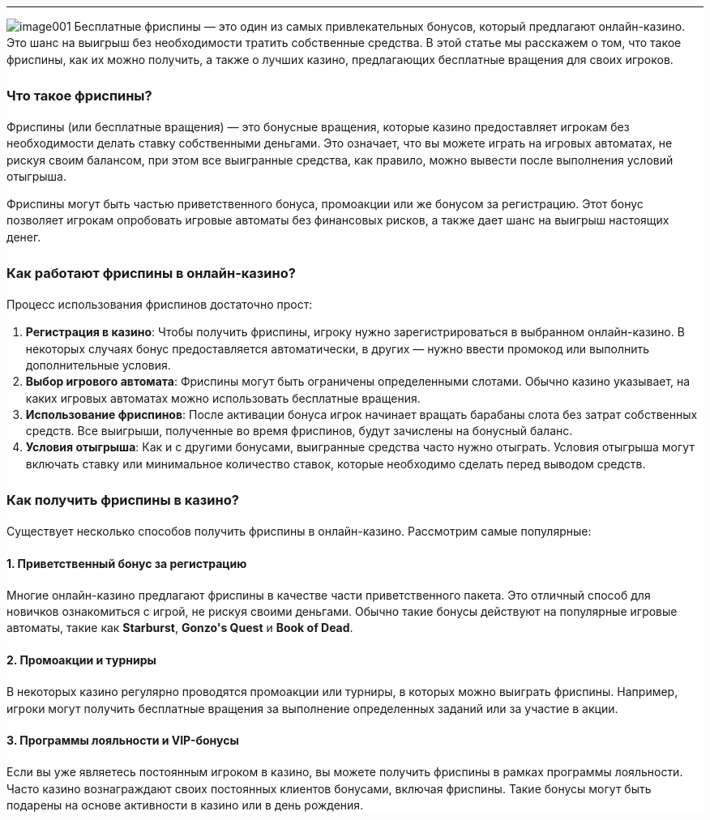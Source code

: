 ***

![image001](https://github.com/user-attachments/assets/e97cacd0-dc02-40db-8b9b-1dd8dce8c385)
Бесплатные фриспины — это один из самых привлекательных бонусов, который предлагают онлайн-казино. Это шанс на выигрыш без необходимости тратить собственные средства. В этой статье мы расскажем о том, что такое фриспины, как их можно получить, а также о лучших казино, предлагающих бесплатные вращения для своих игроков.

### Что такое фриспины?

Фриспины (или бесплатные вращения) — это бонусные вращения, которые казино предоставляет игрокам без необходимости делать ставку собственными деньгами. Это означает, что вы можете играть на игровых автоматах, не рискуя своим балансом, при этом все выигранные средства, как правило, можно вывести после выполнения условий отыгрыша.

Фриспины могут быть частью приветственного бонуса, промоакции или же бонусом за регистрацию. Этот бонус позволяет игрокам опробовать игровые автоматы без финансовых рисков, а также дает шанс на выигрыш настоящих денег.

### Как работают фриспины в онлайн-казино?

Процесс использования фриспинов достаточно прост:

1. **Регистрация в казино**: Чтобы получить фриспины, игроку нужно зарегистрироваться в выбранном онлайн-казино. В некоторых случаях бонус предоставляется автоматически, в других — нужно ввести промокод или выполнить дополнительные условия.
2. **Выбор игрового автомата**: Фриспины могут быть ограничены определенными слотами. Обычно казино указывает, на каких игровых автоматах можно использовать бесплатные вращения.
3. **Использование фриспинов**: После активации бонуса игрок начинает вращать барабаны слота без затрат собственных средств. Все выигрыши, полученные во время фриспинов, будут зачислены на бонусный баланс.
4. **Условия отыгрыша**: Как и с другими бонусами, выигранные средства часто нужно отыграть. Условия отыгрыша могут включать ставку или минимальное количество ставок, которые необходимо сделать перед выводом средств.

### Как получить фриспины в казино?

Существует несколько способов получить фриспины в онлайн-казино. Рассмотрим самые популярные:

#### 1. **Приветственный бонус за регистрацию**

Многие онлайн-казино предлагают фриспины в качестве части приветственного пакета. Это отличный способ для новичков ознакомиться с игрой, не рискуя своими деньгами. Обычно такие бонусы действуют на популярные игровые автоматы, такие как **Starburst**, **Gonzo's Quest** и **Book of Dead**.

#### 2. **Промоакции и турниры**

В некоторых казино регулярно проводятся промоакции или турниры, в которых можно выиграть фриспины. Например, игроки могут получить бесплатные вращения за выполнение определенных заданий или за участие в акции.

#### 3. **Программы лояльности и VIP-бонусы**

Если вы уже являетесь постоянным игроком в казино, вы можете получить фриспины в рамках программы лояльности. Часто казино вознаграждают своих постоянных клиентов бонусами, включая фриспины. Такие бонусы могут быть подарены на основе активности в казино или в день рождения.
